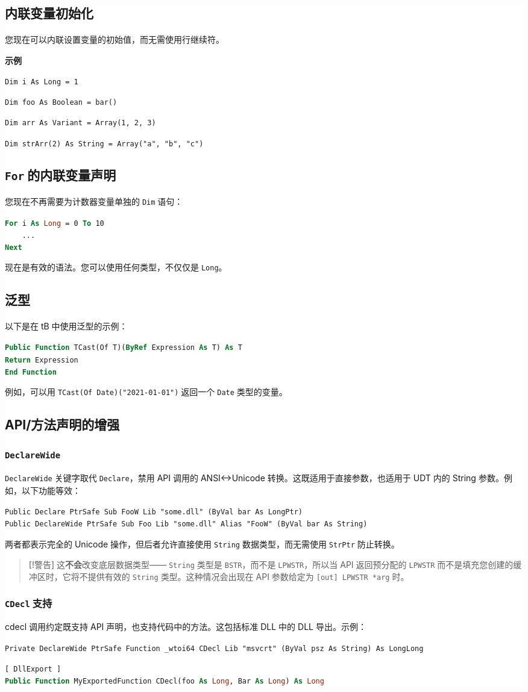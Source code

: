 ## 内联变量初始化
您现在可以内联设置变量的初始值，而无需使用行继续符。

**示例**

`Dim i As Long = 1`

`Dim foo As Boolean = bar()`

`Dim arr As Variant = Array(1, 2, 3)`

`Dim strArr(2) As String = Array("a", "b", "c")`

## `For` 的内联变量声明
您现在不再需要为计数器变量单独的 `Dim` 语句：
```vb
For i As Long = 0 To 10
    ...
Next
```
现在是有效的语法。您可以使用任何类型，不仅仅是 `Long`。

## 泛型
以下是在 tB 中使用泛型的示例：

```vb
Public Function TCast(Of T)(ByRef Expression As T) As T
Return Expression
End Function
```
例如，可以用 `TCast(Of Date)("2021-01-01")` 返回一个 `Date` 类型的变量。

## API/方法声明的增强
### `DeclareWide` 
`DeclareWide` 关键字取代 `Declare`，禁用 API 调用的 ANSI<->Unicode 转换。这既适用于直接参数，也适用于 UDT 内的 String 参数。例如，以下功能等效：
```
Public Declare PtrSafe Sub FooW Lib "some.dll" (ByVal bar As LongPtr)
Public DeclareWide PtrSafe Sub Foo Lib "some.dll" Alias "FooW" (ByVal bar As String)
```
两者都表示完全的 Unicode 操作，但后者允许直接使用 `String` 数据类型，而无需使用 `StrPtr` 防止转换。

> [!警告]
> 这**不会**改变底层数据类型—— `String` 类型是 `BSTR`，而不是 `LPWSTR`，所以当 API 返回预分配的 `LPWSTR` 而不是填充您创建的缓冲区时，它将不提供有效的 `String` 类型。这种情况会出现在 API 参数给定为 `[out] LPWSTR *arg` 时。

### `CDecl` 支持
cdecl 调用约定既支持 API 声明，也支持代码中的方法。这包括标准 DLL 中的 DLL 导出。示例：

`Private DeclareWide PtrSafe Function _wtoi64 CDecl Lib "msvcrt" (ByVal psz As String) As LongLong`
 
```vb
[ DllExport ]
Public Function MyExportedFunction CDecl(foo As Long, Bar As Long) As Long
```
